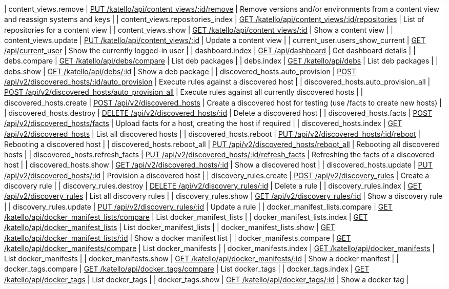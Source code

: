 | content_views.remove | [PUT /katello/api/content_views/:id/remove](https://theforeman.org/plugins/katello/3.4/api/apidoc/v2/content_views/remove.html)  | Remove versions and/or environments from a content view and reassign systems and keys |
| content_views.repositories_index | [GET /katello/api/content_views/:id/repositories](https://theforeman.org/plugins/katello/3.4/api/apidoc/v2/repositories/index.html)  | List of repositories for a content view |
| content_views.show | [GET /katello/api/content_views/:id](https://theforeman.org/plugins/katello/3.4/api/apidoc/v2/content_views/show.html)  | Show a content view |
| content_views.update | [PUT /katello/api/content_views/:id](https://theforeman.org/plugins/katello/3.4/api/apidoc/v2/content_views/update.html)  | Update a content view |
| current_user.users_show_current | [GET /api/current_user](https://theforeman.org/api/1.16/apidoc/v2/users/show_current.html)  | Show the currently logged-in user |
| dashboard.index | [GET /api/dashboard](https://theforeman.org/api/1.16/apidoc/v2/dashboard/index.html)  | Get dashboard details |
| debs.compare | [GET /katello/api/debs/compare](https://theforeman.org/plugins/katello/3.4/api/apidoc/v2/debs/compare.html)  | List deb packages |
| debs.index | [GET /katello/api/debs](https://theforeman.org/plugins/katello/3.4/api/apidoc/v2/debs/index.html)  | List deb packages |
| debs.show | [GET /katello/api/debs/:id](https://theforeman.org/plugins/katello/3.4/api/apidoc/v2/debs/show.html)  | Show a deb package |
| discovered_hosts.auto_provision | [POST /api/v2/discovered_hosts/:id/auto_provision](https://theforeman.org/api/1.16/apidoc/v2/discovered_hosts/auto_provision.html)  | Execute rules against a discovered host |
| discovered_hosts.auto_provision_all | [POST /api/v2/discovered_hosts/auto_provision_all](https://theforeman.org/api/1.16/apidoc/v2/discovered_hosts/auto_provision_all.html)  | Execute rules against all currently discovered hosts |
| discovered_hosts.create | [POST /api/v2/discovered_hosts](https://theforeman.org/api/1.16/apidoc/v2/discovered_hosts/create.html)  | Create a discovered host for testing (use /facts to create new hosts) |
| discovered_hosts.destroy | [DELETE /api/v2/discovered_hosts/:id](https://theforeman.org/api/1.16/apidoc/v2/discovered_hosts/destroy.html)  | Delete a discovered host |
| discovered_hosts.facts | [POST /api/v2/discovered_hosts/facts](https://theforeman.org/api/1.16/apidoc/v2/discovered_hosts/facts.html)  | Upload facts for a host, creating the host if required |
| discovered_hosts.index | [GET /api/v2/discovered_hosts](https://theforeman.org/api/1.16/apidoc/v2/discovered_hosts/index.html)  | List all discovered hosts |
| discovered_hosts.reboot | [PUT /api/v2/discovered_hosts/:id/reboot](https://theforeman.org/api/1.16/apidoc/v2/discovered_hosts/reboot.html)  | Rebooting a discovered host |
| discovered_hosts.reboot_all | [PUT /api/v2/discovered_hosts/reboot_all](https://theforeman.org/api/1.16/apidoc/v2/discovered_hosts/reboot_all.html)  | Rebooting all discovered hosts |
| discovered_hosts.refresh_facts | [PUT /api/v2/discovered_hosts/:id/refresh_facts](https://theforeman.org/api/1.16/apidoc/v2/discovered_hosts/refresh_facts.html)  | Refreshing the facts of a discovered host |
| discovered_hosts.show | [GET /api/v2/discovered_hosts/:id](https://theforeman.org/api/1.16/apidoc/v2/discovered_hosts/show.html)  | Show a discovered host |
| discovered_hosts.update | [PUT /api/v2/discovered_hosts/:id](https://theforeman.org/api/1.16/apidoc/v2/discovered_hosts/update.html)  | Provision a discovered host |
| discovery_rules.create | [POST /api/v2/discovery_rules](https://theforeman.org/api/1.16/apidoc/v2/discovery_rules/create.html)  | Create a discovery rule |
| discovery_rules.destroy | [DELETE /api/v2/discovery_rules/:id](https://theforeman.org/api/1.16/apidoc/v2/discovery_rules/destroy.html)  | Delete a rule |
| discovery_rules.index | [GET /api/v2/discovery_rules](https://theforeman.org/api/1.16/apidoc/v2/discovery_rules/index.html)  | List all discovery rules |
| discovery_rules.show | [GET /api/v2/discovery_rules/:id](https://theforeman.org/api/1.16/apidoc/v2/discovery_rules/show.html)  | Show a discovery rule |
| discovery_rules.update | [PUT /api/v2/discovery_rules/:id](https://theforeman.org/api/1.16/apidoc/v2/discovery_rules/update.html)  | Update a rule |
| docker_manifest_lists.compare | [GET /katello/api/docker_manifest_lists/compare](https://theforeman.org/plugins/katello/3.4/api/apidoc/v2/docker_manifest_lists/compare.html)  | List docker_manifest_lists |
| docker_manifest_lists.index | [GET /katello/api/docker_manifest_lists](https://theforeman.org/plugins/katello/3.4/api/apidoc/v2/docker_manifest_lists/index.html)  | List docker_manifest_lists |
| docker_manifest_lists.show | [GET /katello/api/docker_manifest_lists/:id](https://theforeman.org/plugins/katello/3.4/api/apidoc/v2/docker_manifest_lists/show.html)  | Show a docker manifest list |
| docker_manifests.compare | [GET /katello/api/docker_manifests/compare](https://theforeman.org/plugins/katello/3.4/api/apidoc/v2/docker_manifests/compare.html)  | List docker_manifests |
| docker_manifests.index | [GET /katello/api/docker_manifests](https://theforeman.org/plugins/katello/3.4/api/apidoc/v2/docker_manifests/index.html)  | List docker_manifests |
| docker_manifests.show | [GET /katello/api/docker_manifests/:id](https://theforeman.org/plugins/katello/3.4/api/apidoc/v2/docker_manifests/show.html)  | Show a docker manifest |
| docker_tags.compare | [GET /katello/api/docker_tags/compare](https://theforeman.org/plugins/katello/3.4/api/apidoc/v2/docker_tags/compare.html)  | List docker_tags |
| docker_tags.index | [GET /katello/api/docker_tags](https://theforeman.org/plugins/katello/3.4/api/apidoc/v2/docker_tags/index.html)  | List docker_tags |
| docker_tags.show | [GET /katello/api/docker_tags/:id](https://theforeman.org/plugins/katello/3.4/api/apidoc/v2/docker_tags/show.html)  | Show a docker tag |